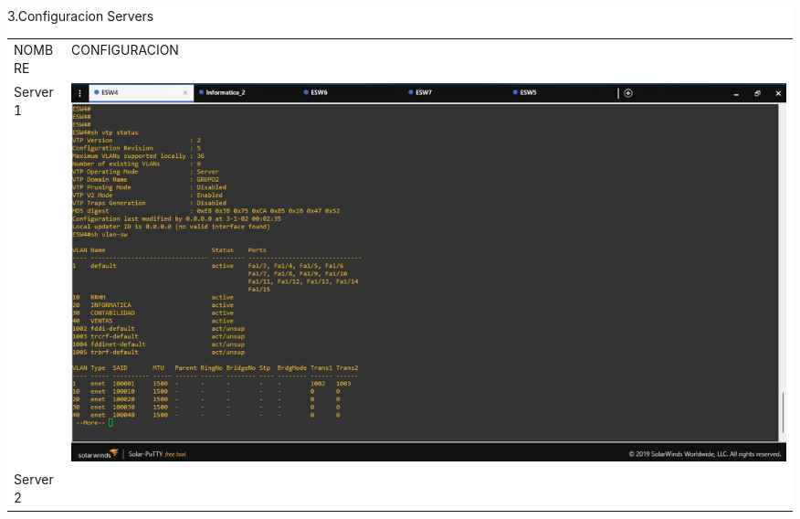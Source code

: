 3.Configuracion Servers
<br/>
<table>
<tr>
<td>
NOMBRE
</td>
<td>
CONFIGURACION
</td>
</tr>  
<tr>
<td>
Server 1
</td>
<td>
<img src="/Proyecto1/Imagenes/Top2/Server1.jpg" alt="drawing"> 
</td>
</tr>
<tr>
<td>
Server 2
</td>
<td>